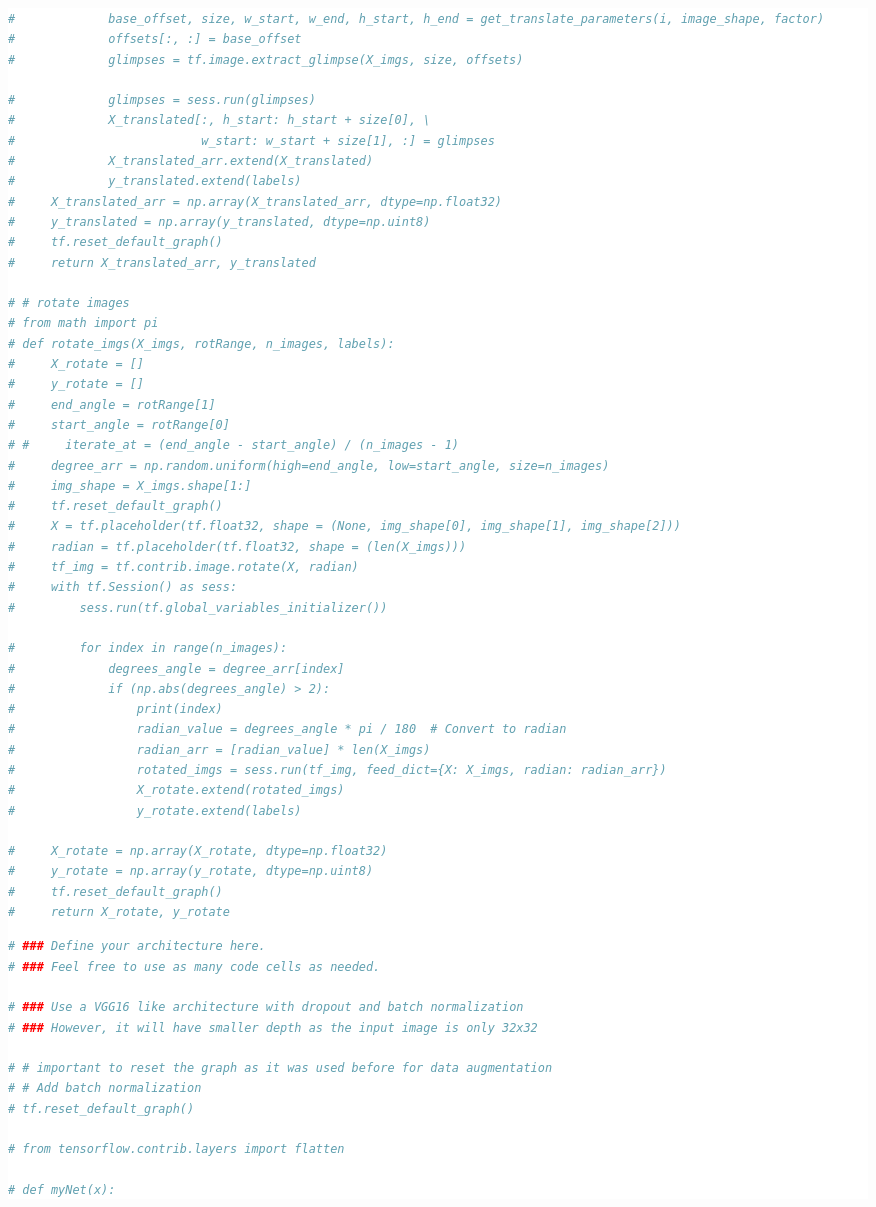 ```python
#             base_offset, size, w_start, w_end, h_start, h_end = get_translate_parameters(i, image_shape, factor)
#             offsets[:, :] = base_offset 
#             glimpses = tf.image.extract_glimpse(X_imgs, size, offsets)
            
#             glimpses = sess.run(glimpses)
#             X_translated[:, h_start: h_start + size[0], \
#                          w_start: w_start + size[1], :] = glimpses
#             X_translated_arr.extend(X_translated)
#             y_translated.extend(labels)
#     X_translated_arr = np.array(X_translated_arr, dtype=np.float32)
#     y_translated = np.array(y_translated, dtype=np.uint8)
#     tf.reset_default_graph()
#     return X_translated_arr, y_translated

# # rotate images
# from math import pi
# def rotate_imgs(X_imgs, rotRange, n_images, labels):
#     X_rotate = []
#     y_rotate = []
#     end_angle = rotRange[1]
#     start_angle = rotRange[0]
# #     iterate_at = (end_angle - start_angle) / (n_images - 1)
#     degree_arr = np.random.uniform(high=end_angle, low=start_angle, size=n_images)
#     img_shape = X_imgs.shape[1:]
#     tf.reset_default_graph()
#     X = tf.placeholder(tf.float32, shape = (None, img_shape[0], img_shape[1], img_shape[2]))
#     radian = tf.placeholder(tf.float32, shape = (len(X_imgs)))
#     tf_img = tf.contrib.image.rotate(X, radian)
#     with tf.Session() as sess:
#         sess.run(tf.global_variables_initializer())
    
#         for index in range(n_images):
#             degrees_angle = degree_arr[index]
#             if (np.abs(degrees_angle) > 2):
#                 print(index)
#                 radian_value = degrees_angle * pi / 180  # Convert to radian
#                 radian_arr = [radian_value] * len(X_imgs)
#                 rotated_imgs = sess.run(tf_img, feed_dict={X: X_imgs, radian: radian_arr})
#                 X_rotate.extend(rotated_imgs)
#                 y_rotate.extend(labels)

#     X_rotate = np.array(X_rotate, dtype=np.float32)
#     y_rotate = np.array(y_rotate, dtype=np.uint8)
#     tf.reset_default_graph()
#     return X_rotate, y_rotate
```


```python
# ### Define your architecture here.
# ### Feel free to use as many code cells as needed.

# ### Use a VGG16 like architecture with dropout and batch normalization
# ### However, it will have smaller depth as the input image is only 32x32

# # important to reset the graph as it was used before for data augmentation
# # Add batch normalization
# tf.reset_default_graph()

# from tensorflow.contrib.layers import flatten

# def myNet(x):    
```